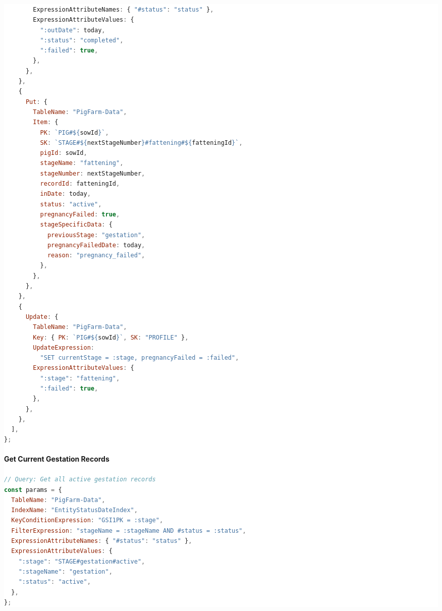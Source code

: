 ```javascript
        ExpressionAttributeNames: { "#status": "status" },
        ExpressionAttributeValues: {
          ":outDate": today,
          ":status": "completed",
          ":failed": true,
        },
      },
    },
    {
      Put: {
        TableName: "PigFarm-Data",
        Item: {
          PK: `PIG#${sowId}`,
          SK: `STAGE#${nextStageNumber}#fattening#${fatteningId}`,
          pigId: sowId,
          stageName: "fattening",
          stageNumber: nextStageNumber,
          recordId: fatteningId,
          inDate: today,
          status: "active",
          pregnancyFailed: true,
          stageSpecificData: {
            previousStage: "gestation",
            pregnancyFailedDate: today,
            reason: "pregnancy_failed",
          },
        },
      },
    },
    {
      Update: {
        TableName: "PigFarm-Data",
        Key: { PK: `PIG#${sowId}`, SK: "PROFILE" },
        UpdateExpression:
          "SET currentStage = :stage, pregnancyFailed = :failed",
        ExpressionAttributeValues: {
          ":stage": "fattening",
          ":failed": true,
        },
      },
    },
  ],
};
```

#### Get Current Gestation Records

```javascript
// Query: Get all active gestation records
const params = {
  TableName: "PigFarm-Data",
  IndexName: "EntityStatusDateIndex",
  KeyConditionExpression: "GSI1PK = :stage",
  FilterExpression: "stageName = :stageName AND #status = :status",
  ExpressionAttributeNames: { "#status": "status" },
  ExpressionAttributeValues: {
    ":stage": "STAGE#gestation#active",
    ":stageName": "gestation",
    ":status": "active",
  },
};
```
